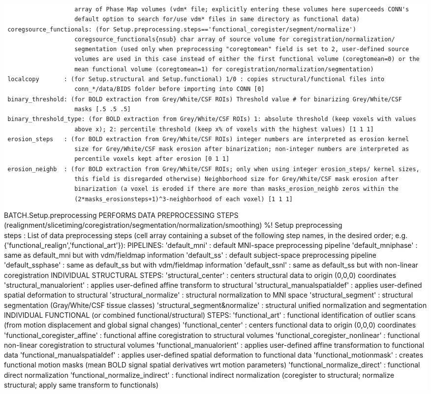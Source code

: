                         array of Phase Map volumes (vdm* file; explicitly entering these volumes here superceeds CONN's 
                        default option to search for/use vdm* files in same directory as functional data) 
     coregsource_functionals: (for Setup.preprocessing.steps=='functional_coregister/segment/normalize') 
                        coregsource_functionals{nsub} char array of source volume for coregistration/normalization/
                        segmentation (used only when preprocessing "coregtomean" field is set to 2, user-defined source 
                        volumes are used in this case instead of either the first functional volume (coregtomean=0) or the 
                        mean functional volume (coregtomean=1) for coregistration/normalization/segmentation) 
     localcopy       : (for Setup.structural and Setup.functional) 1/0 : copies structural/functional files into 
                        conn_*/data/BIDS folder before importing into CONN [0]
     binary_threshold: (for BOLD extraction from Grey/White/CSF ROIs) Threshold value # for binarizing Grey/White/CSF 
                        masks [.5 .5 .5] 
     binary_threshold_type: (for BOLD extraction from Grey/White/CSF ROIs) 1: absolute threshold (keep voxels with values
                        above x); 2: percentile threshold (keep x% of voxels with the highest values) [1 1 1] 
     erosion_steps   : (for BOLD extraction from Grey/White/CSF ROIs) integer numbers are interpreted as erosion kernel 
                        size for Grey/White/CSF mask erosion after binarization; non-integer numbers are interpreted as 
                        percentile voxels kept after erosion [0 1 1]
     erosion_neighb  : (for BOLD extraction from Grey/White/CSF ROIs; only when using integer erosion_steps/ kernel sizes, 
                        this field is disregarded otherwise) Neighborhood size for Grey/White/CSF mask erosion after
                        binarization (a voxel is eroded if there are more than masks_erosion_neighb zeros within the 
                        (2*masks_erosionsteps+1)^3-neighborhood of each voxel) [1 1 1]
  
   
  BATCH.Setup.preprocessing PERFORMS DATA PREPROCESSING STEPS (realignment/slicetiming/coregistration/segmentation/normalization/smoothing) %!
   Setup
     preprocessing     
       steps         : List of data preprocessing steps (cell array containing a subset of the following step names, in 
                        the desired order; e.g. {'functional_realign','functional_art'}):
                       PIPELINES:
                         'default_mni'                           : default MNI-space preprocessing pipeline
                         'default_mniphase'                      : same as default_mni but with vdm/fieldmap information
                         'default_ss'                            : default subject-space preprocessing pipeline
                         'default_ssphase'                       : same as default_ss but with vdm/fieldmap information
                         'default_ssnl'                          : same as default_ss but with non-linear coregistration
                       INDIVIDUAL STRUCTURAL STEPS:
                         'structural_center'                     : centers structural data to origin (0,0,0) coordinates
                         'structural_manualorient'               : applies user-defined affine transform to structural
                         'structural_manualspatialdef'           : applies user-defined spatial deformation to structural
                         'structural_normalize'                  : structural normalization to MNI space
                         'structural_segment'                    : structural segmentation (Gray/White/CSF tissue classes)
                         'structural_segment&normalize'          : structural unified normalization and segmentation 
                       INDIVIDUAL FUNCTIONAL (or combined functional/structural) STEPS:
                         'functional_art'                        : functional identification of outlier scans (from motion 
                                                                    displacement and global signal changes)
                         'functional_center'                     : centers functional data to origin (0,0,0) coordinates
                         'functional_coregister_affine'          : functional affine coregistration to structural volumes
                         'functional_coregister_nonlinear'       : functional non-linear coregistration to structural volumes
                         'functional_manualorient'               : applies user-defined affine transformation to functional data
                         'functional_manualspatialdef'           : applies user-defined spatial deformation to functional data
                         'functional_motionmask'                 : creates functional motion masks (mean BOLD signal spatial 
                                                                    derivatives wrt motion parameters)
                         'functional_normalize_direct'           : functional direct normalization
                         'functional_normalize_indirect'         : functional indirect normalization (coregister to structural; 
                                                                    normalize structural; apply same transform to functionals)